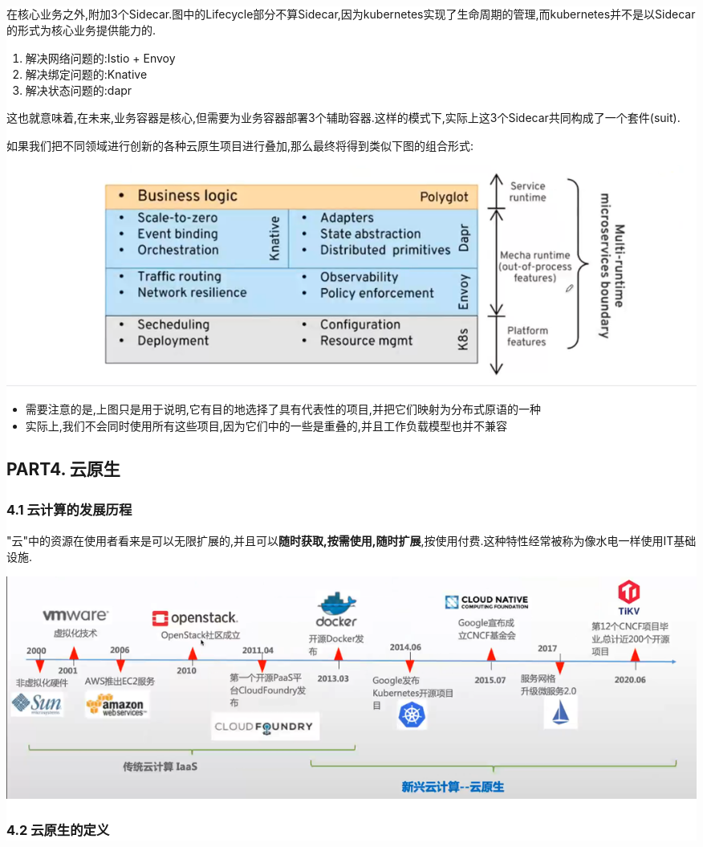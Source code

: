 在核心业务之外,附加3个Sidecar.图中的Lifecycle部分不算Sidecar,因为kubernetes实现了生命周期的管理,而kubernetes并不是以Sidecar的形式为核心业务提供能力的.

1. 解决网络问题的:Istio + Envoy
2. 解决绑定问题的:Knative
3. 解决状态问题的:dapr

这也就意味着,在未来,业务容器是核心,但需要为业务容器部署3个辅助容器.这样的模式下,实际上这3个Sidecar共同构成了一个套件(suit).

如果我们把不同领域进行创新的各种云原生项目进行叠加,那么最终将得到类似下图的组合形式:

![未来的架构趋势2](./img/未来的架构趋势2.png)

- 需要注意的是,上图只是用于说明,它有目的地选择了具有代表性的项目,并把它们映射为分布式原语的一种
- 实际上,我们不会同时使用所有这些项目,因为它们中的一些是重叠的,并且工作负载模型也并不兼容

## PART4. 云原生

### 4.1 云计算的发展历程

"云"中的资源在使用者看来是可以无限扩展的,并且可以**随时获取,按需使用,随时扩展**,按使用付费.这种特性经常被称为像水电一样使用IT基础设施.

![云计算的发展历程](./img/云计算的发展历程.png)

### 4.2 云原生的定义
